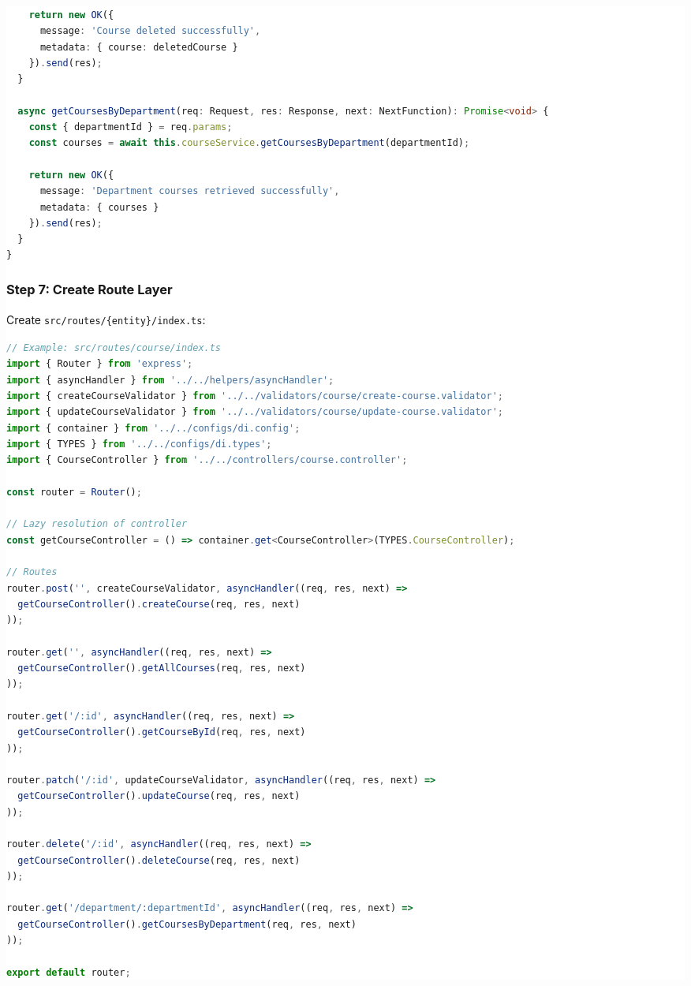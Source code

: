 ```typescript
    return new OK({
      message: 'Course deleted successfully',
      metadata: { course: deletedCourse }
    }).send(res);
  }

  async getCoursesByDepartment(req: Request, res: Response, next: NextFunction): Promise<void> {
    const { departmentId } = req.params;
    const courses = await this.courseService.getCoursesByDepartment(departmentId);
    
    return new OK({
      message: 'Department courses retrieved successfully',
      metadata: { courses }
    }).send(res);
  }
}
```

### Step 7: Create Route Layer

Create `src/routes/{entity}/index.ts`:

```typescript
// Example: src/routes/course/index.ts
import { Router } from 'express';
import { asyncHandler } from '../../helpers/asyncHandler';
import { createCourseValidator } from '../../validators/course/create-course.validator';
import { updateCourseValidator } from '../../validators/course/update-course.validator';
import { container } from '../../configs/di.config';
import { TYPES } from '../../configs/di.types';
import { CourseController } from '../../controllers/course.controller';

const router = Router();

// Lazy resolution of controller
const getCourseController = () => container.get<CourseController>(TYPES.CourseController);

// Routes
router.post('', createCourseValidator, asyncHandler((req, res, next) => 
  getCourseController().createCourse(req, res, next)
));

router.get('', asyncHandler((req, res, next) => 
  getCourseController().getAllCourses(req, res, next)
));

router.get('/:id', asyncHandler((req, res, next) => 
  getCourseController().getCourseById(req, res, next)
));

router.patch('/:id', updateCourseValidator, asyncHandler((req, res, next) => 
  getCourseController().updateCourse(req, res, next)
));

router.delete('/:id', asyncHandler((req, res, next) => 
  getCourseController().deleteCourse(req, res, next)
));

router.get('/department/:departmentId', asyncHandler((req, res, next) => 
  getCourseController().getCoursesByDepartment(req, res, next)
));

export default router;
```